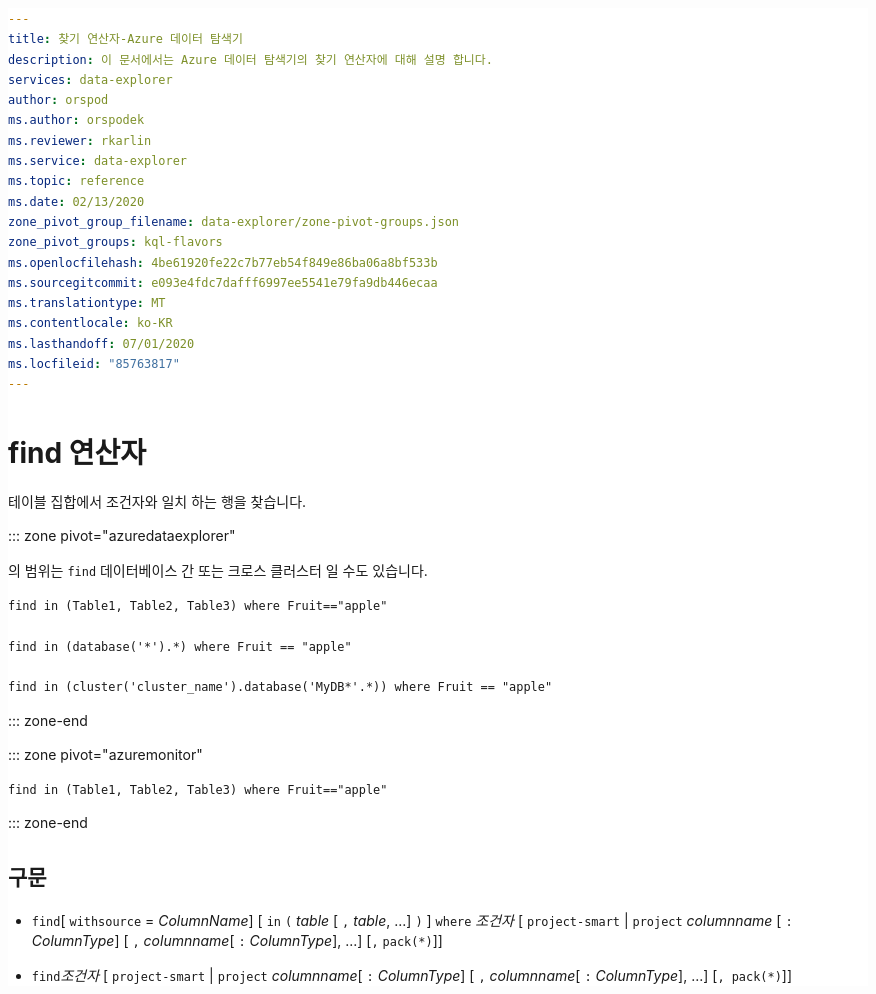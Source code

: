 ```yaml
---
title: 찾기 연산자-Azure 데이터 탐색기
description: 이 문서에서는 Azure 데이터 탐색기의 찾기 연산자에 대해 설명 합니다.
services: data-explorer
author: orspod
ms.author: orspodek
ms.reviewer: rkarlin
ms.service: data-explorer
ms.topic: reference
ms.date: 02/13/2020
zone_pivot_group_filename: data-explorer/zone-pivot-groups.json
zone_pivot_groups: kql-flavors
ms.openlocfilehash: 4be61920fe22c7b77eb54f849e86ba06a8bf533b
ms.sourcegitcommit: e093e4fdc7dafff6997ee5541e79fa9db446ecaa
ms.translationtype: MT
ms.contentlocale: ko-KR
ms.lasthandoff: 07/01/2020
ms.locfileid: "85763817"
---
```

# <a name="find-operator"></a>find 연산자

테이블 집합에서 조건자와 일치 하는 행을 찾습니다.

::: zone pivot="azuredataexplorer"

의 범위는 `find` 데이터베이스 간 또는 크로스 클러스터 일 수도 있습니다.

```kusto
find in (Table1, Table2, Table3) where Fruit=="apple"

find in (database('*').*) where Fruit == "apple"

find in (cluster('cluster_name').database('MyDB*'.*)) where Fruit == "apple"
```

::: zone-end

::: zone pivot="azuremonitor"

```kusto
find in (Table1, Table2, Table3) where Fruit=="apple"
```

::: zone-end

## <a name="syntax"></a>구문

* `find`[ `withsource` = *ColumnName*] [ `in` `(` *table* [ `,` *table*, ...] `)` ] `where` *조건자* [ `project-smart`  |  `project` *columnname* [ `:` *ColumnType*] [ `,` *columnname*[ `:` *ColumnType*], ...] [`,` `pack(*)`]] 

* `find`*조건자* [ `project-smart`  |  `project` *columnname*[ `:` *ColumnType*] [ `,` *columnname*[ `:` *ColumnType*], ...] [`, pack(*)`]] 
